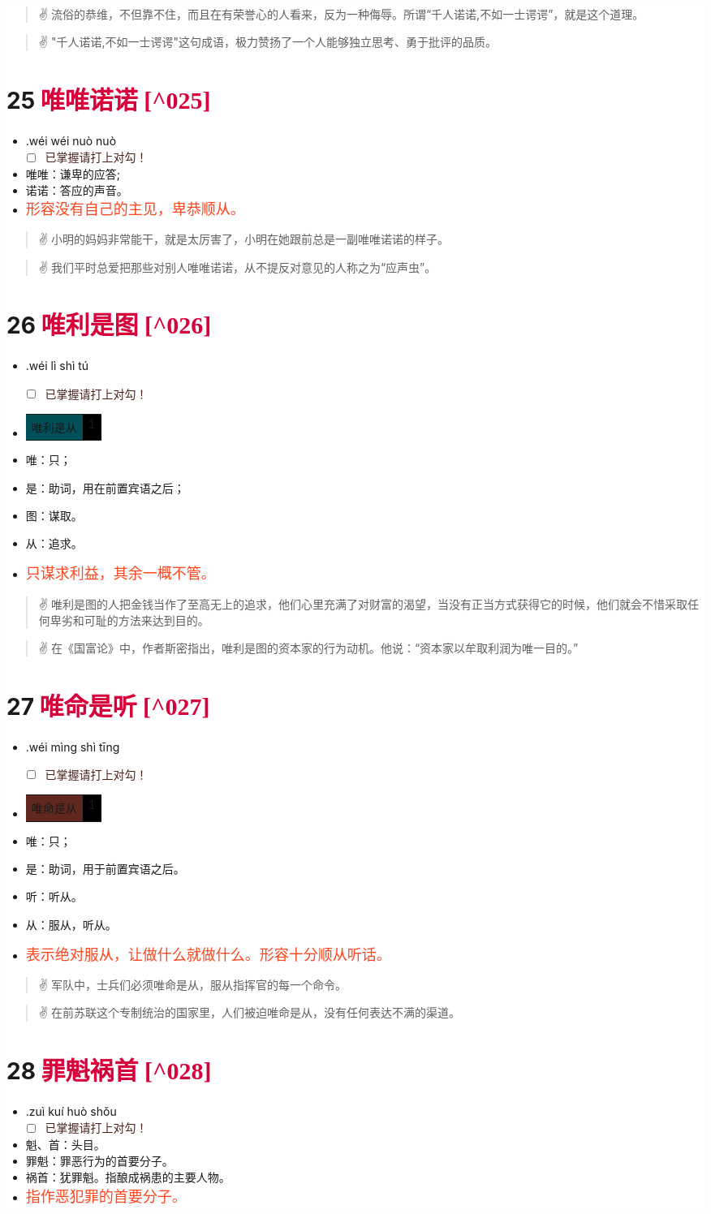 > ✌️ 流俗的恭维，不但靠不住，而且在有荣誉心的人看来，反为一种侮辱。所谓“千人诺诺,不如一士谔谔”，就是这个道理。

> ✌️ "千人诺诺,不如一士谔谔"这句成语，极力赞扬了一个人能够独立思考、勇于批评的品质。

# 25 <span style="font-family:KaiTi; font-size:30px; color: #d7003a"> 唯唯诺诺 [^025]
- .wéi wéi nuò nuò 
    - [ ] <span style="color: #4c221b">已掌握请打上对勾！</span>
- 唯唯：谦卑的应答;
- 诺诺：答应的声音。
- <span style="color: #ff461f; font-size:18px"> 形容没有自己的主见，卑恭顺从。</span>

> ✌️ 小明的妈妈非常能干，就是太厉害了，小明在她跟前总是一副唯唯诺诺的样子。

> ✌️ 我们平时总爱把那些对别人唯唯诺诺，从不提反对意见的人称之为“应声虫”。

# 26 <span style="font-family:KaiTi; font-size:30px; color: #d7003a"> 唯利是图 [^026]
- .wéi lì shì tú 
    - [ ] <span style="color: #4c221b">已掌握请打上对勾！</span>

- <table><td bgcolor=#014F59><font size = '4'></font>唯利是从<td bgcolor=#000000>1</table>

- 唯：只；
- 是：助词，用在前置宾语之后；
- 图：谋取。
- 从：追求。
- <span style="color: #ff461f; font-size:18px">只谋求利益，其余一概不管。</span>

> ✌️ 唯利是图的人把金钱当作了至高无上的追求，他们心里充满了对财富的渴望，当没有正当方式获得它的时候，他们就会不惜采取任何卑劣和可耻的方法来达到目的。

> ✌️ 在《国富论》中，作者斯密指出，唯利是图的资本家的行为动机。他说：“资本家以牟取利润为唯一目的。”

# 27 <span style="font-family:KaiTi; font-size:30px; color: #d7003a"> 唯命是听 [^027]
- .wéi mìng shì tīng 
    - [ ] <span style="color: #4c221b">已掌握请打上对勾！</span>

- <table><td bgcolor=#60281e><font size = '4'></font>唯命是从<td bgcolor=#000000>1</table>

- 唯：只；
- 是：助词，用于前置宾语之后。
- 听：听从。
- 从：服从，听从。

- <span style="color: #ff461f; font-size:18px">表示绝对服从，让做什么就做什么。形容十分顺从听话。</span>

> ✌️ 军队中，士兵们必须唯命是从，服从指挥官的每一个命令。

> ✌️ 在前苏联这个专制统治的国家里，人们被迫唯命是从，没有任何表达不满的渠道。

# 28 <span style="font-family:KaiTi; font-size:30px; color: #d7003a"> 罪魁祸首 [^028]
- .zuì kuí huò shǒu 
    - [ ] <span style="color: #4c221b">已掌握请打上对勾！</span>
- 魁、首：头目。
- 罪魁：罪恶行为的首要分子。
- 祸首：犹罪魁。指酿成祸患的主要人物。
- <span style="color: #ff461f; font-size:18px">指作恶犯罪的首要分子。</span>
